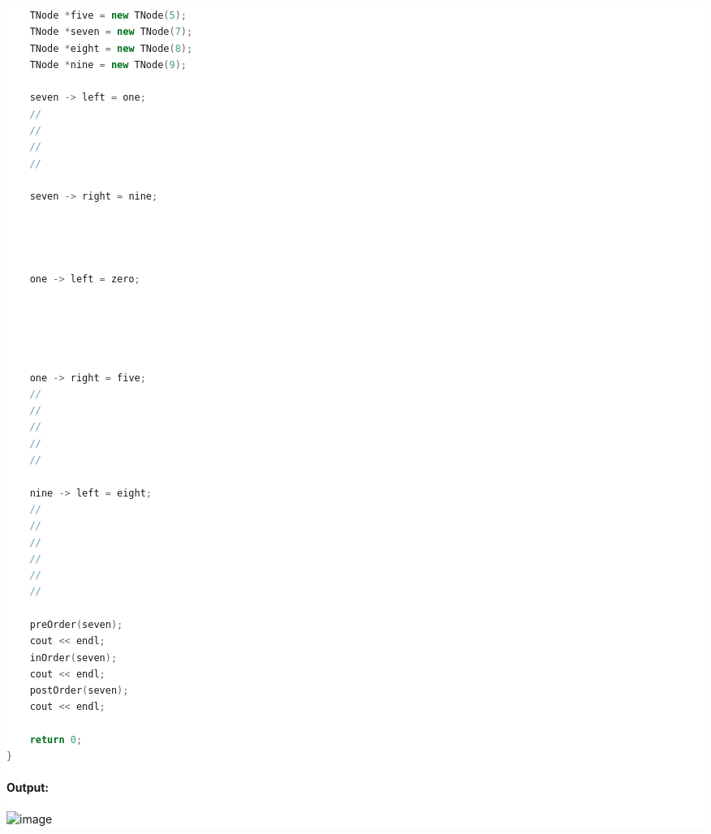 ~~~C++
    TNode *five = new TNode(5);
    TNode *seven = new TNode(7);
    TNode *eight = new TNode(8);
    TNode *nine = new TNode(9);

    seven -> left = one;
    //
    //
    //
    //

    seven -> right = nine;




    one -> left = zero;





    one -> right = five;
    //
    //
    //
    //
    //

    nine -> left = eight;
    //
    //
    //
    //
    //
    //

    preOrder(seven);
    cout << endl;
    inOrder(seven);
    cout << endl;
    postOrder(seven);
    cout << endl;

    return 0;
}
~~~
#### Output:
![image](https://github.com/ersaamelia/Pratikum-struktur-data-/assets/157209170/a684930f-9473-4640-b5a8-a3d94e537474)
